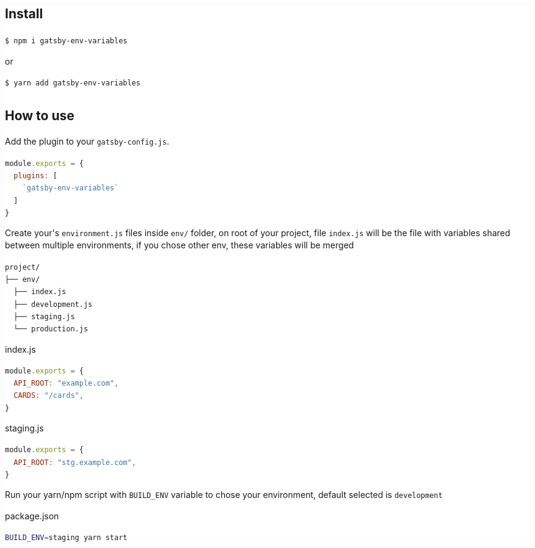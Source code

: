 ## Install

`$ npm i gatsby-env-variables`

or

`$ yarn add gatsby-env-variables`

## How to use

Add the plugin to your `gatsby-config.js`.

```javascript
module.exports = {
  plugins: [
    `gatsby-env-variables`
  ]
}
```

Create your's `environment.js` files inside `env/` folder, on root of your project, file `index.js` will be the file with variables shared between multiple environments, if you chose other env, these variables will be merged

```bash
project/
├── env/
  ├── index.js
  ├── development.js
  ├── staging.js
  └── production.js
```

index.js
```javascript
module.exports = {
  API_ROOT: "example.com",
  CARDS: "/cards",
}
```

staging.js
```javascript
module.exports = {
  API_ROOT: "stg.example.com",
}
```

Run your yarn/npm script with `BUILD_ENV` variable to chose your environment, default selected is `development`

package.json

```bash
BUILD_ENV=staging yarn start
```
